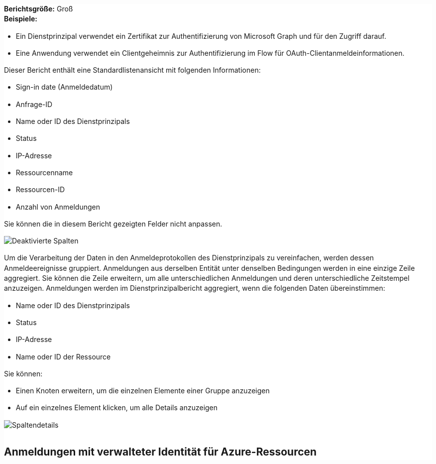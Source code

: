 
**Berichtsgröße:** Groß <br>
**Beispiele:**

- Ein Dienstprinzipal verwendet ein Zertifikat zur Authentifizierung von Microsoft Graph und für den Zugriff darauf. 

- Eine Anwendung verwendet ein Clientgeheimnis zur Authentifizierung im Flow für OAuth-Clientanmeldeinformationen. 


Dieser Bericht enthält eine Standardlistenansicht mit folgenden Informationen:

- Sign-in date (Anmeldedatum)

- Anfrage-ID

- Name oder ID des Dienstprinzipals

- Status

- IP-Adresse

- Ressourcenname

- Ressourcen-ID

- Anzahl von Anmeldungen

Sie können die in diesem Bericht gezeigten Felder nicht anpassen.

![Deaktivierte Spalten](./media/concept-all-sign-ins/disabled-columns.png "Deaktivierte Spalten")

Um die Verarbeitung der Daten in den Anmeldeprotokollen des Dienstprinzipals zu vereinfachen, werden dessen Anmeldeereignisse gruppiert. Anmeldungen aus derselben Entität unter denselben Bedingungen werden in eine einzige Zeile aggregiert. Sie können die Zeile erweitern, um alle unterschiedlichen Anmeldungen und deren unterschiedliche Zeitstempel anzuzeigen. Anmeldungen werden im Dienstprinzipalbericht aggregiert, wenn die folgenden Daten übereinstimmen:

- Name oder ID des Dienstprinzipals

- Status

- IP-Adresse

- Name oder ID der Ressource

Sie können:

- Einen Knoten erweitern, um die einzelnen Elemente einer Gruppe anzuzeigen  

- Auf ein einzelnes Element klicken, um alle Details anzuzeigen 


![Spaltendetails](./media/concept-all-sign-ins/service-principals-sign-ins-view.png "Spaltendetails")




## <a name="managed-identity-for-azure-resources-sign-ins"></a>Anmeldungen mit verwalteter Identität für Azure-Ressourcen 
